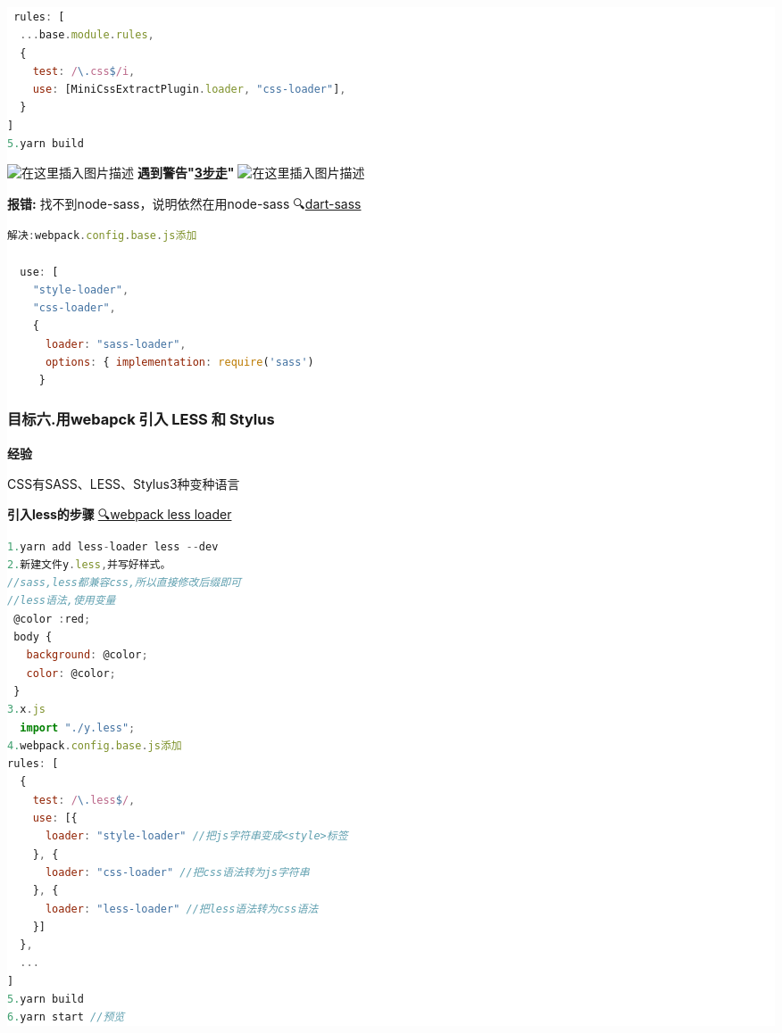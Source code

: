 ```js
 rules: [
  ...base.module.rules, 
  {
    test: /\.css$/i,
    use: [MiniCssExtractPlugin.loader, "css-loader"],
  }
]
5.yarn build
```
![在这里插入图片描述](https://p3-juejin.byteimg.com/tos-cn-i-k3u1fbpfcp/38ffcbd4ab1646a598af6eeb4f1c9e80~tplv-k3u1fbpfcp-zoom-1.image)
**遇到警告"[3步走](https://github.com/lixueqin-4119/webpack-demo/tree/master#readme)"**
![在这里插入图片描述](https://p3-juejin.byteimg.com/tos-cn-i-k3u1fbpfcp/a0af79a57a19483f8110f5fb5260cb20~tplv-k3u1fbpfcp-zoom-1.image)


**报错:** 找不到node-sass，说明依然在用node-sass 🔍[dart-sass](https://github.com/webpack-contrib/sass-loader/issues/435#issuecomment-375787934)
```js
解决:webpack.config.base.js添加
  
  use: [
    "style-loader",
    "css-loader",
    {
      loader: "sass-loader",
      options: { implementation: require('sass')
     }
```

### 目标六.用webapck 引入 LESS 和 Stylus
**经验**

CSS有SASS、LESS、Stylus3种变种语言

**引入less的步骤** [🔍webpack less loader](https://www.webpackjs.com/loaders/less-loader/#%E5%AE%89%E8%A3%85)
```js
1.yarn add less-loader less --dev
2.新建文件y.less,并写好样式。
//sass,less都兼容css,所以直接修改后缀即可
//less语法,使用变量
 @color :red; 
 body {
   background: @color;
   color: @color;
 }
3.x.js
  import "./y.less";
4.webpack.config.base.js添加
rules: [
  {
    test: /\.less$/,
    use: [{
      loader: "style-loader" //把js字符串变成<style>标签
    }, {
      loader: "css-loader" //把css语法转为js字符串
    }, {
      loader: "less-loader" //把less语法转为css语法
    }]
  },
  ...
]
5.yarn build
6.yarn start //预览
```